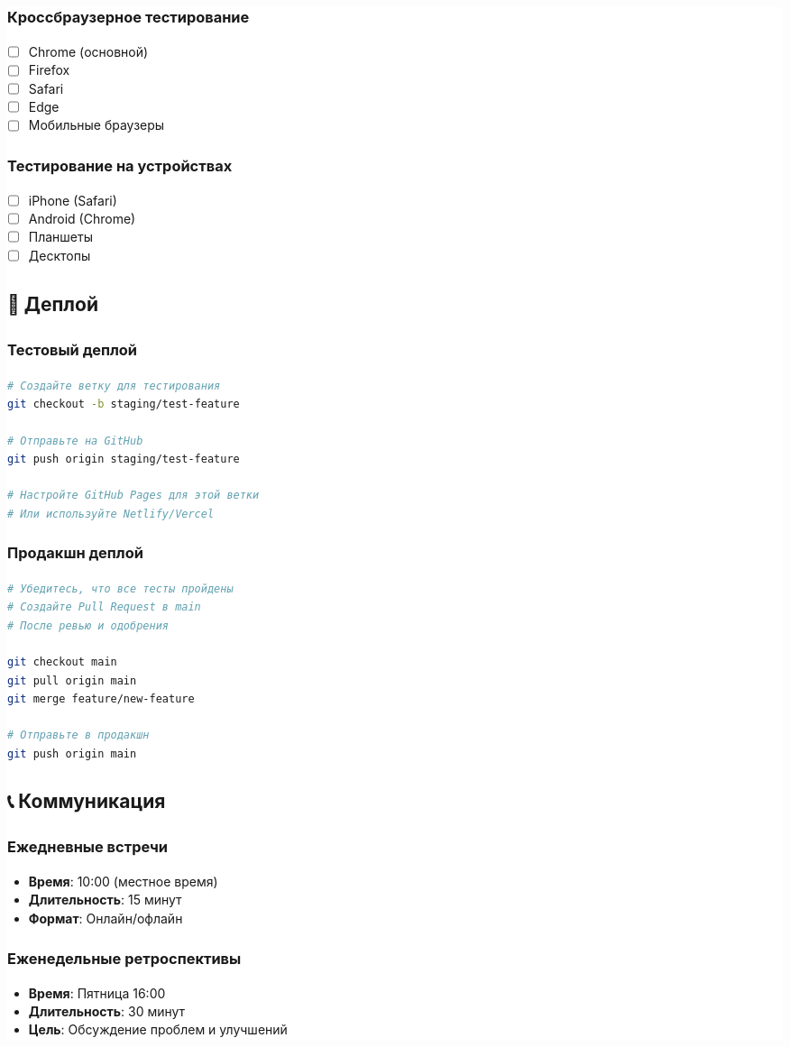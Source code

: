 ### Кроссбраузерное тестирование
- [ ] Chrome (основной)
- [ ] Firefox
- [ ] Safari
- [ ] Edge
- [ ] Мобильные браузеры

### Тестирование на устройствах
- [ ] iPhone (Safari)
- [ ] Android (Chrome)
- [ ] Планшеты
- [ ] Десктопы

## 🚀 Деплой

### Тестовый деплой
```bash
# Создайте ветку для тестирования
git checkout -b staging/test-feature

# Отправьте на GitHub
git push origin staging/test-feature

# Настройте GitHub Pages для этой ветки
# Или используйте Netlify/Vercel
```

### Продакшн деплой
```bash
# Убедитесь, что все тесты пройдены
# Создайте Pull Request в main
# После ревью и одобрения

git checkout main
git pull origin main
git merge feature/new-feature

# Отправьте в продакшн
git push origin main
```

## 📞 Коммуникация

### Ежедневные встречи
- **Время**: 10:00 (местное время)
- **Длительность**: 15 минут
- **Формат**: Онлайн/офлайн

### Еженедельные ретроспективы
- **Время**: Пятница 16:00
- **Длительность**: 30 минут
- **Цель**: Обсуждение проблем и улучшений
